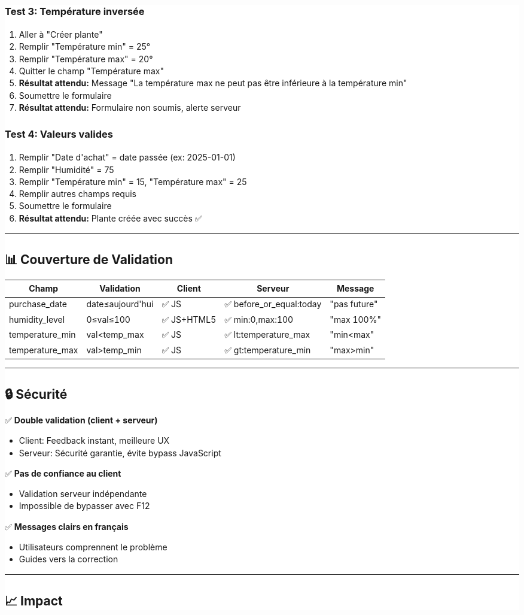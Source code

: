### Test 3: Température inversée
1. Aller à "Créer plante"
2. Remplir "Température min" = 25°
3. Remplir "Température max" = 20°
4. Quitter le champ "Température max"
5. **Résultat attendu:** Message "La température max ne peut pas être inférieure à la température min"
6. Soumettre le formulaire
7. **Résultat attendu:** Formulaire non soumis, alerte serveur

### Test 4: Valeurs valides
1. Remplir "Date d'achat" = date passée (ex: 2025-01-01)
2. Remplir "Humidité" = 75
3. Remplir "Température min" = 15, "Température max" = 25
4. Remplir autres champs requis
5. Soumettre le formulaire
6. **Résultat attendu:** Plante créée avec succès ✅

---

## 📊 Couverture de Validation

| Champ | Validation | Client | Serveur | Message |
|-------|-----------|--------|---------|---------|
| purchase_date | date≤aujourd'hui | ✅ JS | ✅ before_or_equal:today | "pas future" |
| humidity_level | 0≤val≤100 | ✅ JS+HTML5 | ✅ min:0,max:100 | "max 100%" |
| temperature_min | val<temp_max | ✅ JS | ✅ lt:temperature_max | "min<max" |
| temperature_max | val>temp_min | ✅ JS | ✅ gt:temperature_min | "max>min" |

---

## 🔒 Sécurité

✅ **Double validation (client + serveur)**
- Client: Feedback instant, meilleure UX
- Serveur: Sécurité garantie, évite bypass JavaScript

✅ **Pas de confiance au client**
- Validation serveur indépendante
- Impossible de bypasser avec F12

✅ **Messages clairs en français**
- Utilisateurs comprennent le problème
- Guides vers la correction

---

## 📈 Impact
